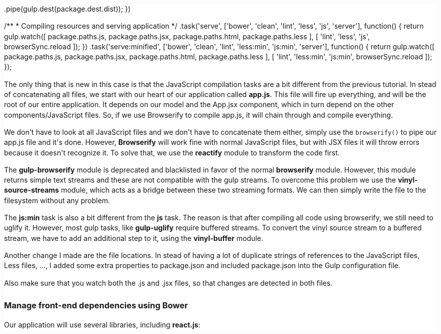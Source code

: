   .pipe(gulp.dest(package.dest.dist));
})

/\*\*
 \* Compiling resources and serving application
 \*/
.task('serve', \['bower', 'clean', 'lint', 'less', 'js', 'server'\], function() {
  return gulp.watch(\[
    package.paths.js, package.paths.jsx, package.paths.html, package.paths.less
  \], \[
   'lint', 'less', 'js', browserSync.reload
  \]);
})
.task('serve:minified', \['bower', 'clean', 'lint', 'less:min', 'js:min', 'server'\], function() {
  return gulp.watch(\[
    package.paths.js, package.paths.jsx, package.paths.html, package.paths.less
  \], \[
   'lint', 'less:min', 'js:min', browserSync.reload
  \]);
});

The only thing that is new in this case is that the JavaScript compilation tasks are a bit different from the previous tutorial. In stead of concatenating all files, we start with our heart of our application called **app.js**. This file will fire up everything, and will be the root of our entire application. It depends on our model and the App.jsx component, which in turn depend on the other components/JavaScript files. So, if we use Browserify to compile app.js, it will chain through and compile everything.

We don't have to look at all JavaScript files and we don't have to concatenate them either, simply use the `browserify()` to pipe our app.js file and it's done. However, **Browserify** will work fine with normal JavaScript files, but with JSX files it will throw errors because it doesn't recognize it. To solve that, we use the **reactify** module to transform the code first.

The **gulp-browserify** module is deprecated and blacklisted in favor of the normal **browserify** module. However, this module returns simple text streams and these are not compatible with the gulp streams. To overcome this problem we use the **vinyl-source-streams** module, which acts as a bridge between these two streaming formats. We can then simply write the file to the filesystem without any problem.

The **js:min** task is also a bit different from the **js** task. The reason is that after compiling all code using browserify, we still need to uglify it. However, most gulp tasks, like **gulp-uglify** require buffered streams. To convert the vinyl source stream to a buffered stream, we have to add an additional step to it, using the **vinyl-buffer** module.

Another change I made are the file locations. In stead of having a lot of duplicate strings of references to the JavaScript files, Less files, ..., I added some extra properties to package.json and included package.json into the Gulp configuration file.

Also make sure that you watch both the .js and .jsx files, so that changes are detected in both files.

### Manage front-end dependencies using Bower

Our application will use several libraries, including **react.js**:
